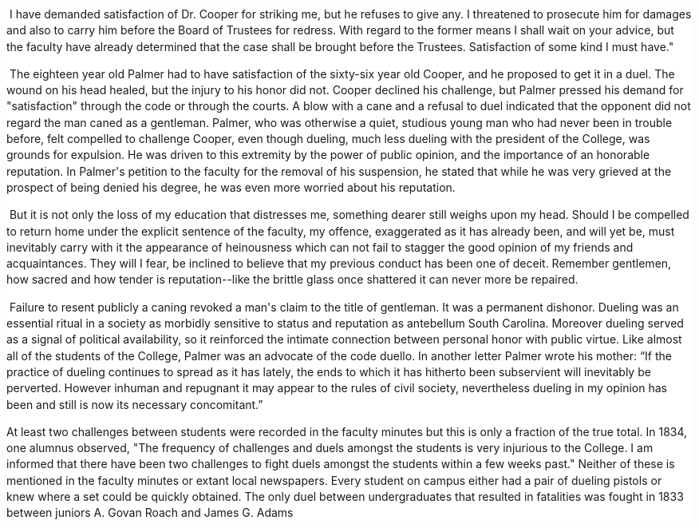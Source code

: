 ​	I have demanded  satisfaction of Dr. Cooper for striking me, but he
refuses to give any. I threatened to prosecute him for damages and also to carry
him before  the Board of  Trustees for redress. With regard to the former means
I  shall wait on your advice, but the faculty have already determined that  the
case shall be brought before the Trustees. Satisfaction of some kind I must
have."

​	The eighteen year old Palmer had to have  satisfaction of the sixty-six
year old Cooper, and he proposed to get it in a duel. The wound on his head
healed, but the injury to his honor  did not. Cooper declined his challenge, but
Palmer pressed his demand  for "satisfaction" through the code or through the
courts.  A blow with a cane and a refusal to duel indicated that the opponent
did not regard  the man caned as a gentleman. Palmer, who was otherwise a quiet,
studious young man who had never been in trouble before, felt compelled  to
challenge Cooper, even though dueling, much less dueling with the  president of
the College, was grounds for expulsion. He was driven to  this extremity by the
power of public opinion, and the importance of an  honorable reputation. In
Palmer's petition to the faculty for the  removal of his suspension, he stated
that while he was very grieved at  the prospect of being denied his degree, he
was even more worried about  his reputation.

​	But it is not only the loss of my education that distresses me,
something dearer still weighs upon my head. Should I be  compelled to return
home under the explicit sentence of the faculty, my  offence, exaggerated as it
has already been, and will yet be, must  inevitably carry with it the appearance
of heinousness which can not  fail to stagger the good opinion of my friends and
acquaintances. They  will I fear, be inclined to believe that my previous
conduct has been  one of deceit. Remember gentlemen, how sacred and how tender
is  reputation--like the brittle glass once shattered it can never more be
repaired.

​	Failure to resent publicly a caning revoked a man's  claim to the title
of gentleman. It was a permanent dishonor. Dueling  was an essential ritual in a
society as morbidly sensitive to status and reputation as antebellum South
Carolina. Moreover dueling served as a  signal of political availability, so it
reinforced the intimate  connection between personal honor with public virtue.
Like almost all of the students of the College, Palmer was an advocate of the
code duello. In another letter Palmer wrote his mother: “If the practice of
dueling  continues to spread as it has lately, the ends to which it has hitherto
been subservient will inevitably be perverted. However inhuman and  repugnant it
may appear to the rules of civil society, nevertheless  dueling in my opinion
has been and still is now its necessary  concomitant.”

At least two challenges between students were  recorded in the faculty minutes
but this is only a fraction of the true  total.  In 1834, one alumnus observed,
"The frequency of challenges and  duels amongst the students is very injurious
to the College. I am  informed that there have been two challenges to fight
duels amongst the  students within a few weeks past."  Neither of these is
mentioned in the faculty minutes or extant local newspapers. Every student on
campus  either had a pair of dueling pistols or knew where a set could be
quickly obtained. The only duel between undergraduates that resulted in
fatalities was fought in 1833 between juniors A. Govan Roach and James  G. Adams
